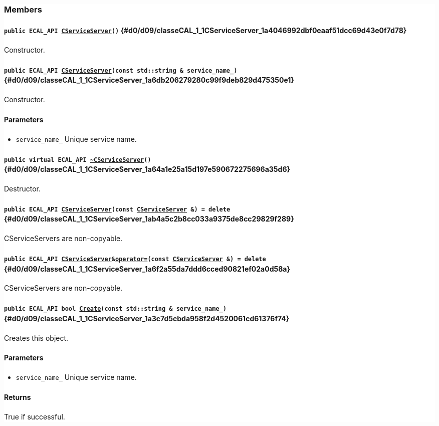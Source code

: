 ### Members

#### `public ECAL_API `[`CServiceServer`](#d0/d09/classeCAL_1_1CServiceServer_1a4046992dbf0eaaf51dcc69d43e0f7d78)`()` {#d0/d09/classeCAL_1_1CServiceServer_1a4046992dbf0eaaf51dcc69d43e0f7d78}

Constructor.

#### `public ECAL_API `[`CServiceServer`](#d0/d09/classeCAL_1_1CServiceServer_1a6db206279280c99f9deb829d475350e1)`(const std::string & service_name_)` {#d0/d09/classeCAL_1_1CServiceServer_1a6db206279280c99f9deb829d475350e1}

Constructor.

#### Parameters
* `service_name_` Unique service name.

#### `public virtual ECAL_API `[`~CServiceServer`](#d0/d09/classeCAL_1_1CServiceServer_1a64a1e25a15d197e590672275696a35d6)`()` {#d0/d09/classeCAL_1_1CServiceServer_1a64a1e25a15d197e590672275696a35d6}

Destructor.

#### `public ECAL_API `[`CServiceServer`](#d0/d09/classeCAL_1_1CServiceServer_1ab4a5c2b8cc033a9375de8cc29829f289)`(const `[`CServiceServer`](#d0/d09/classeCAL_1_1CServiceServer)` &) = delete` {#d0/d09/classeCAL_1_1CServiceServer_1ab4a5c2b8cc033a9375de8cc29829f289}

CServiceServers are non-copyable.

#### `public ECAL_API `[`CServiceServer`](#d0/d09/classeCAL_1_1CServiceServer)` & `[`operator=`](#d0/d09/classeCAL_1_1CServiceServer_1a6f2a55da7ddd6cced90821ef02a0d58a)`(const `[`CServiceServer`](#d0/d09/classeCAL_1_1CServiceServer)` &) = delete` {#d0/d09/classeCAL_1_1CServiceServer_1a6f2a55da7ddd6cced90821ef02a0d58a}

CServiceServers are non-copyable.

#### `public ECAL_API bool `[`Create`](#d0/d09/classeCAL_1_1CServiceServer_1a3c7d5cbda958f2d4520061cd61376f74)`(const std::string & service_name_)` {#d0/d09/classeCAL_1_1CServiceServer_1a3c7d5cbda958f2d4520061cd61376f74}

Creates this object.

#### Parameters
* `service_name_` Unique service name.

#### Returns
True if successful.
